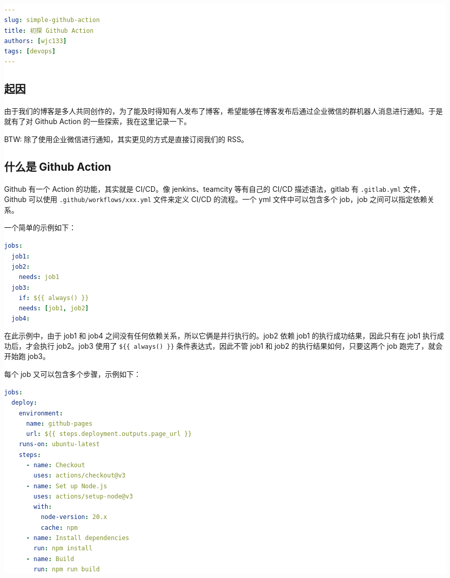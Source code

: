 ```yaml
---
slug: simple-github-action
title: 初探 Github Action
authors: [wjc133]
tags: [devops]
---
```


## 起因

由于我们的博客是多人共同创作的，为了能及时得知有人发布了博客，希望能够在博客发布后通过企业微信的群机器人消息进行通知。于是就有了对 Github Action 的一些探索，我在这里记录一下。

BTW: 除了使用企业微信进行通知，其实更见的方式是直接订阅我们的 RSS。

## 什么是 Github Action

Github 有一个 Action 的功能，其实就是 CI/CD。像 jenkins、teamcity 等有自己的 CI/CD 描述语法，gitlab 有 `.gitlab.yml` 文件，Github 可以使用 `.github/workflows/xxx.yml` 文件来定义 CI/CD 的流程。一个 yml 文件中可以包含多个 job，job 之间可以指定依赖关系。

一个简单的示例如下：

```yml
jobs:
  job1:
  job2:
    needs: job1
  job3:
    if: ${{ always() }}
    needs: [job1, job2]
  job4:
```

在此示例中，由于 job1 和 job4 之间没有任何依赖关系，所以它俩是并行执行的。job2 依赖 job1 的执行成功结果，因此只有在 job1 执行成功后，才会执行 job2。job3 使用了 `${{ always() }}` 条件表达式，因此不管 job1 和 job2 的执行结果如何，只要这两个 job 跑完了，就会开始跑 job3。

每个 job 又可以包含多个步骤，示例如下：

```yml
jobs:
  deploy:
    environment:
      name: github-pages
      url: ${{ steps.deployment.outputs.page_url }}
    runs-on: ubuntu-latest
    steps:
      - name: Checkout
        uses: actions/checkout@v3
      - name: Set up Node.js
        uses: actions/setup-node@v3
        with:
          node-version: 20.x
          cache: npm
      - name: Install dependencies
        run: npm install
      - name: Build
        run: npm run build
```
